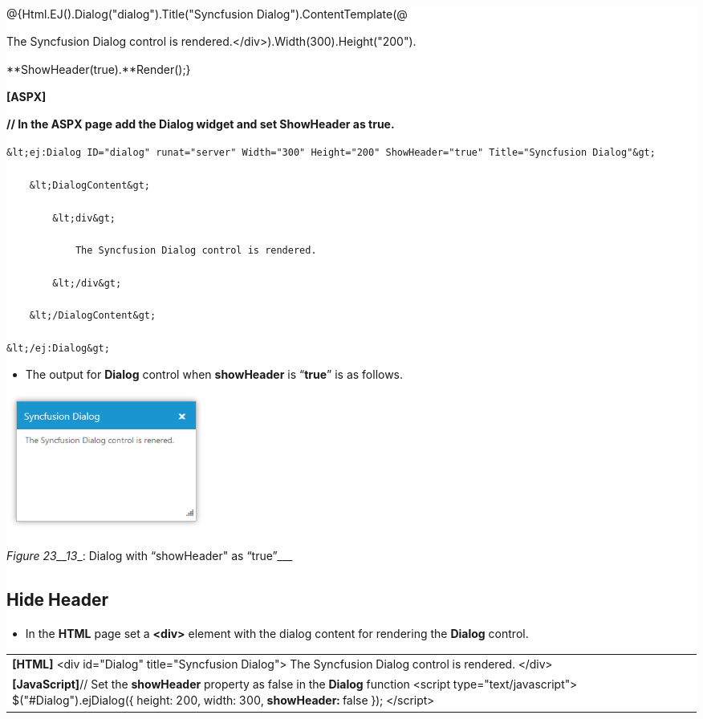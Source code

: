 
@{Html.EJ().Dialog("dialog").Title("Syncfusion Dialog").ContentTemplate(@<div>The Syncfusion Dialog control is rendered.&lt;/div&gt;).Width(300).Height("200").

**ShowHeader(true).**Render();}





**[ASPX]**

**// In the ASPX page add the Dialog widget and set ShowHeader as true.**



    &lt;ej:Dialog ID="dialog" runat="server" Width="300" Height="200" ShowHeader="true" Title="Syncfusion Dialog"&gt;

        &lt;DialogContent&gt;

            &lt;div&gt;

                The Syncfusion Dialog control is rendered.               

            &lt;/div&gt;

        &lt;/DialogContent&gt;

    &lt;/ej:Dialog&gt;



* The output for **Dialog** control when **showHeader** is “**true**” is as follows.

![C:\Users\ApoorvahR\Desktop\8.png](behavior-settings-_images\behavior-settings-_img8.png)

_Figure_ _23__13__: Dialog with “showHeader" as “true”___

## Hide Header

* In the **HTML** page set a **&lt;div&gt;** element with the dialog content for rendering the **Dialog** control. 



<table>
<tr>
<td>
<b>[HTML]</b>   &lt;div id="Dialog" title="Syncfusion Dialog"&gt;        The Syncfusion Dialog control is rendered.           &lt;/div&gt;</td></tr>
<tr>
<td>
<b>[JavaScript]</b>// Set the <b>showHeader</b> property as false in the <b>Dialog</b> function    &lt;script type="text/javascript"&gt;        $("#Dialog").ejDialog({            height: 200,            width: 300,<b>            showHeader: </b>false        });    &lt;/script&gt;</td></tr>
</table>
